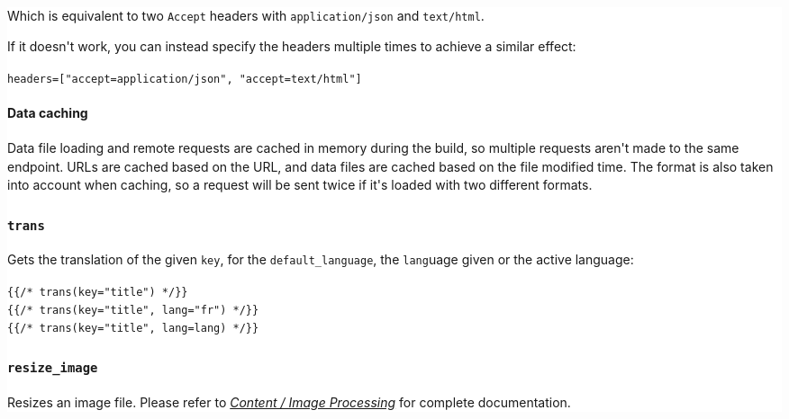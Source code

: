 Which is equivalent to two `Accept` headers with `application/json` and `text/html`.

If it doesn't work, you can instead specify the headers multiple times to achieve a similar effect:

```
headers=["accept=application/json", "accept=text/html"]
```

#### Data caching

Data file loading and remote requests are cached in memory during the build, so multiple requests aren't made
to the same endpoint.
URLs are cached based on the URL, and data files are cached based on the file modified time.
The format is also taken into account when caching, so a request will be sent twice if it's loaded with two
different formats.

### `trans`
Gets the translation of the given `key`, for the `default_language`, the `lang`uage given or the active language:

```jinja2
{{/* trans(key="title") */}}
{{/* trans(key="title", lang="fr") */}}
{{/* trans(key="title", lang=lang) */}}
```

### `resize_image`
Resizes an image file.
Please refer to [_Content / Image Processing_](@/documentation/content/image-processing/index.md) for complete documentation.
